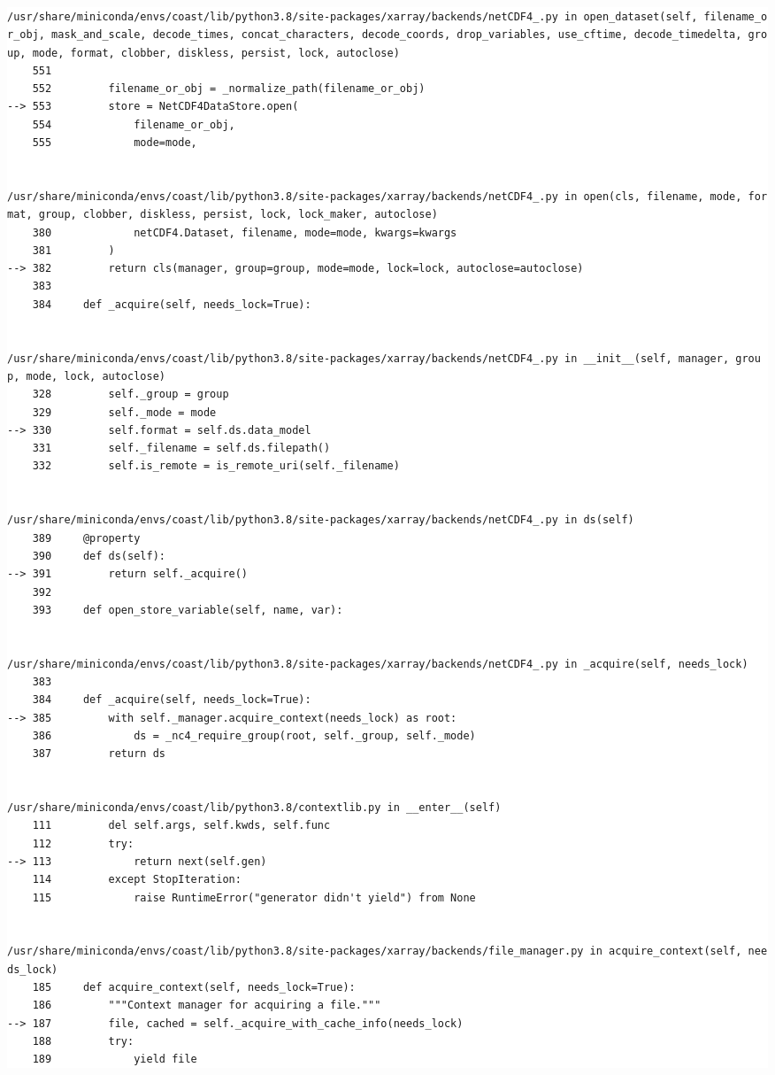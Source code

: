 
    /usr/share/miniconda/envs/coast/lib/python3.8/site-packages/xarray/backends/netCDF4_.py in open_dataset(self, filename_or_obj, mask_and_scale, decode_times, concat_characters, decode_coords, drop_variables, use_cftime, decode_timedelta, group, mode, format, clobber, diskless, persist, lock, autoclose)
        551 
        552         filename_or_obj = _normalize_path(filename_or_obj)
    --> 553         store = NetCDF4DataStore.open(
        554             filename_or_obj,
        555             mode=mode,


    /usr/share/miniconda/envs/coast/lib/python3.8/site-packages/xarray/backends/netCDF4_.py in open(cls, filename, mode, format, group, clobber, diskless, persist, lock, lock_maker, autoclose)
        380             netCDF4.Dataset, filename, mode=mode, kwargs=kwargs
        381         )
    --> 382         return cls(manager, group=group, mode=mode, lock=lock, autoclose=autoclose)
        383 
        384     def _acquire(self, needs_lock=True):


    /usr/share/miniconda/envs/coast/lib/python3.8/site-packages/xarray/backends/netCDF4_.py in __init__(self, manager, group, mode, lock, autoclose)
        328         self._group = group
        329         self._mode = mode
    --> 330         self.format = self.ds.data_model
        331         self._filename = self.ds.filepath()
        332         self.is_remote = is_remote_uri(self._filename)


    /usr/share/miniconda/envs/coast/lib/python3.8/site-packages/xarray/backends/netCDF4_.py in ds(self)
        389     @property
        390     def ds(self):
    --> 391         return self._acquire()
        392 
        393     def open_store_variable(self, name, var):


    /usr/share/miniconda/envs/coast/lib/python3.8/site-packages/xarray/backends/netCDF4_.py in _acquire(self, needs_lock)
        383 
        384     def _acquire(self, needs_lock=True):
    --> 385         with self._manager.acquire_context(needs_lock) as root:
        386             ds = _nc4_require_group(root, self._group, self._mode)
        387         return ds


    /usr/share/miniconda/envs/coast/lib/python3.8/contextlib.py in __enter__(self)
        111         del self.args, self.kwds, self.func
        112         try:
    --> 113             return next(self.gen)
        114         except StopIteration:
        115             raise RuntimeError("generator didn't yield") from None


    /usr/share/miniconda/envs/coast/lib/python3.8/site-packages/xarray/backends/file_manager.py in acquire_context(self, needs_lock)
        185     def acquire_context(self, needs_lock=True):
        186         """Context manager for acquiring a file."""
    --> 187         file, cached = self._acquire_with_cache_info(needs_lock)
        188         try:
        189             yield file
